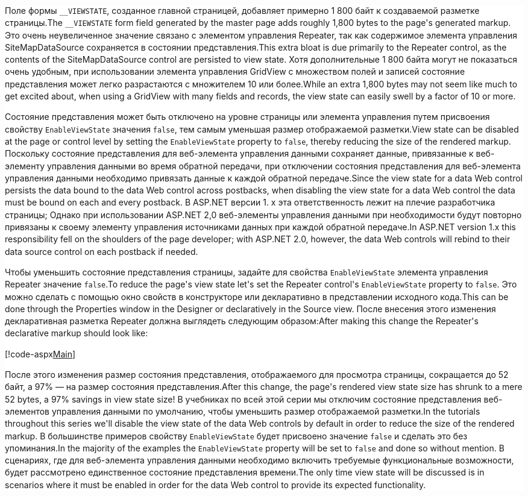 <span data-ttu-id="53a94-247">Поле формы `__VIEWSTATE`, созданное главной страницей, добавляет примерно 1 800 байт к создаваемой разметке страницы.</span><span class="sxs-lookup"><span data-stu-id="53a94-247">The `__VIEWSTATE` form field generated by the master page adds roughly 1,800 bytes to the page's generated markup.</span></span> <span data-ttu-id="53a94-248">Это очень неувеличенное значение связано с элементом управления Repeater, так как содержимое элемента управления SiteMapDataSource сохраняется в состоянии представления.</span><span class="sxs-lookup"><span data-stu-id="53a94-248">This extra bloat is due primarily to the Repeater control, as the contents of the SiteMapDataSource control are persisted to view state.</span></span> <span data-ttu-id="53a94-249">Хотя дополнительные 1 800 байта могут не показаться очень удобным, при использовании элемента управления GridView с множеством полей и записей состояние представления может легко разрастаются с множителем 10 или более.</span><span class="sxs-lookup"><span data-stu-id="53a94-249">While an extra 1,800 bytes may not seem like much to get excited about, when using a GridView with many fields and records, the view state can easily swell by a factor of 10 or more.</span></span>

<span data-ttu-id="53a94-250">Состояние представления может быть отключено на уровне страницы или элемента управления путем присвоения свойству `EnableViewState` значения `false`, тем самым уменьшая размер отображаемой разметки.</span><span class="sxs-lookup"><span data-stu-id="53a94-250">View state can be disabled at the page or control level by setting the `EnableViewState` property to `false`, thereby reducing the size of the rendered markup.</span></span> <span data-ttu-id="53a94-251">Поскольку состояние представления для веб-элемента управления данными сохраняет данные, привязанные к веб-элементу управления данными во время обратной передачи, при отключении состояния представления для веб-элемента управления данными необходимо привязать данные к каждой обратной передаче.</span><span class="sxs-lookup"><span data-stu-id="53a94-251">Since the view state for a data Web control persists the data bound to the data Web control across postbacks, when disabling the view state for a data Web control the data must be bound on each and every postback.</span></span> <span data-ttu-id="53a94-252">В ASP.NET версии 1. x эта ответственность лежит на плечие разработчика страницы; Однако при использовании ASP.NET 2,0 веб-элементы управления данными при необходимости будут повторно привязаны к своему элементу управления источниками данных при каждой обратной передаче.</span><span class="sxs-lookup"><span data-stu-id="53a94-252">In ASP.NET version 1.x this responsibility fell on the shoulders of the page developer; with ASP.NET 2.0, however, the data Web controls will rebind to their data source control on each postback if needed.</span></span>

<span data-ttu-id="53a94-253">Чтобы уменьшить состояние представления страницы, задайте для свойства `EnableViewState` элемента управления Repeater значение `false`.</span><span class="sxs-lookup"><span data-stu-id="53a94-253">To reduce the page's view state let's set the Repeater control's `EnableViewState` property to `false`.</span></span> <span data-ttu-id="53a94-254">Это можно сделать с помощью окно свойств в конструкторе или декларативно в представлении исходного кода.</span><span class="sxs-lookup"><span data-stu-id="53a94-254">This can be done through the Properties window in the Designer or declaratively in the Source view.</span></span> <span data-ttu-id="53a94-255">После внесения этого изменения декларативная разметка Repeater должна выглядеть следующим образом:</span><span class="sxs-lookup"><span data-stu-id="53a94-255">After making this change the Repeater's declarative markup should look like:</span></span>

[!code-aspx[Main](master-pages-and-site-navigation-cs/samples/sample10.aspx)]

<span data-ttu-id="53a94-256">После этого изменения размер состояния представления, отображаемого для просмотра страницы, сокращается до 52 байт, а 97% — на размер состояния представления.</span><span class="sxs-lookup"><span data-stu-id="53a94-256">After this change, the page's rendered view state size has shrunk to a mere 52 bytes, a 97% savings in view state size!</span></span> <span data-ttu-id="53a94-257">В учебниках по всей этой серии мы отключим состояние представления веб-элементов управления данными по умолчанию, чтобы уменьшить размер отображаемой разметки.</span><span class="sxs-lookup"><span data-stu-id="53a94-257">In the tutorials throughout this series we'll disable the view state of the data Web controls by default in order to reduce the size of the rendered markup.</span></span> <span data-ttu-id="53a94-258">В большинстве примеров свойству `EnableViewState` будет присвоено значение `false` и сделать это без упоминания.</span><span class="sxs-lookup"><span data-stu-id="53a94-258">In the majority of the examples the `EnableViewState` property will be set to `false` and done so without mention.</span></span> <span data-ttu-id="53a94-259">В сценариях, где для веб-элемента управления данными необходимо включить требуемые функциональные возможности, будет рассмотрено единственное состояние представления времени.</span><span class="sxs-lookup"><span data-stu-id="53a94-259">The only time view state will be discussed is in scenarios where it must be enabled in order for the data Web control to provide its expected functionality.</span></span>
